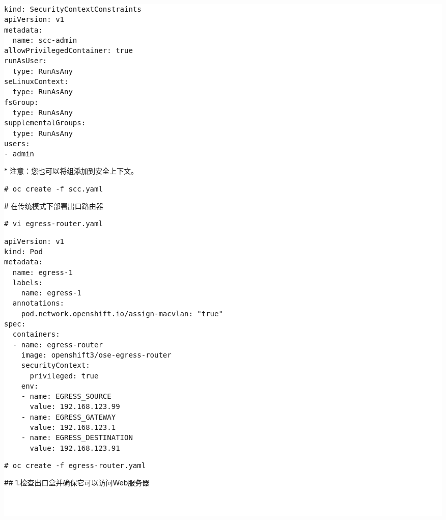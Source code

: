 </pre>
<pre>
kind: SecurityContextConstraints
apiVersion: v1
metadata:
  name: scc-admin
allowPrivilegedContainer: true
runAsUser:
  type: RunAsAny
seLinuxContext:
  type: RunAsAny
fsGroup:
  type: RunAsAny
supplementalGroups:
  type: RunAsAny
users:
- admin
</pre>
* 注意：您也可以将组添加到安全上下文。
<pre>
# oc create -f scc.yaml
</pre>
# 在传统模式下部署出口路由器
<pre>
# vi egress-router.yaml
</pre>
<pre>
apiVersion: v1
kind: Pod
metadata:
  name: egress-1
  labels:
    name: egress-1
  annotations:
    pod.network.openshift.io/assign-macvlan: "true"
spec:
  containers:
  - name: egress-router
    image: openshift3/ose-egress-router
    securityContext:
      privileged: true
    env:
    - name: EGRESS_SOURCE 
      value: 192.168.123.99
    - name: EGRESS_GATEWAY 
      value: 192.168.123.1
    - name: EGRESS_DESTINATION 
      value: 192.168.123.91
</pre>
<pre>
# oc create -f egress-router.yaml
</pre>
## 1.检查出口盒并确保它可以访问Web服务器
<pre>
